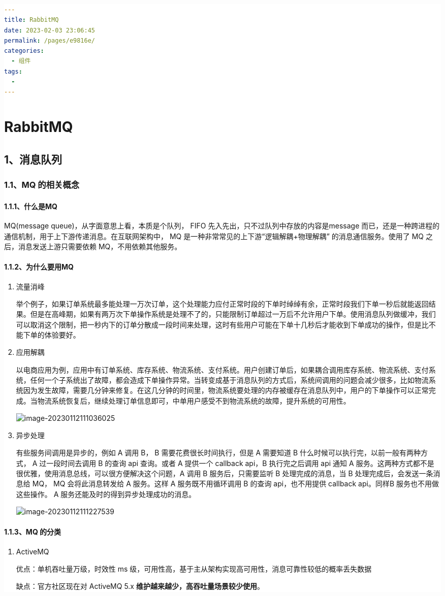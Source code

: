 ```yaml
---
title: RabbitMQ
date: 2023-02-03 23:06:45
permalink: /pages/e9816e/
categories:
  - 组件
tags:
  - 
---
```

# RabbitMQ

## 1、消息队列

### 1.1、MQ 的相关概念

#### 1.1.1、什么是MQ

MQ(message queue)，从字面意思上看，本质是个队列， FIFO 先入先出，只不过队列中存放的内容是message 而已，还是一种跨进程的通信机制，用于上下游传递消息。在互联网架构中， MQ 是一种非常常见的上下游“逻辑解耦+物理解耦” 的消息通信服务。使用了 MQ 之后，消息发送上游只需要依赖 MQ，不用依赖其他服务。

#### 1.1.2、为什么要用MQ

1. 流量消峰

   举个例子，如果订单系统最多能处理一万次订单，这个处理能力应付正常时段的下单时绰绰有余，正常时段我们下单一秒后就能返回结果。但是在高峰期，如果有两万次下单操作系统是处理不了的，只能限制订单超过一万后不允许用户下单。使用消息队列做缓冲，我们可以取消这个限制，把一秒内下的订单分散成一段时间来处理，这时有些用户可能在下单十几秒后才能收到下单成功的操作，但是比不能下单的体验要好。

2. 应用解耦

   以电商应用为例，应用中有订单系统、库存系统、物流系统、支付系统。用户创建订单后，如果耦合调用库存系统、物流系统、支付系统，任何一个子系统出了故障，都会造成下单操作异常。当转变成基于消息队列的方式后，系统间调用的问题会减少很多，比如物流系统因为发生故障，需要几分钟来修复。在这几分钟的时间里，物流系统要处理的内存被缓存在消息队列中，用户的下单操作可以正常完成。当物流系统恢复后，继续处理订单信息即可，中单用户感受不到物流系统的故障，提升系统的可用性。  

   ![image-20230112111036025](https://typora001-zc.oss-cn-chengdu.aliyuncs.com/typoraImg/image-20230112111036025.png)

3. 异步处理

   有些服务间调用是异步的，例如 A 调用 B， B 需要花费很长时间执行，但是 A 需要知道 B 什么时候可以执行完，以前一般有两种方式， A 过一段时间去调用 B 的查询 api 查询。或者 A 提供一个 callback api，B 执行完之后调用 api 通知 A 服务。这两种方式都不是很优雅，使用消息总线，可以很方便解决这个问题，A 调用 B 服务后，只需要监听 B 处理完成的消息，当 B 处理完成后，会发送一条消息给 MQ， MQ 会将此消息转发给 A 服务。这样 A 服务既不用循环调用 B 的查询 api，也不用提供 callback api。同样B 服务也不用做这些操作。 A 服务还能及时的得到异步处理成功的消息。  

   ![image-20230112111227539](https://typora001-zc.oss-cn-chengdu.aliyuncs.com/typoraImg/image-20230112111227539.png)

#### 1.1.3、MQ 的分类

1. ActiveMQ

   优点：单机吞吐量万级，时效性 ms 级，可用性高，基于主从架构实现高可用性，消息可靠性较低的概率丢失数据

   缺点：官方社区现在对 ActiveMQ 5.x **维护越来越少，高吞吐量场景较少使用**。  
